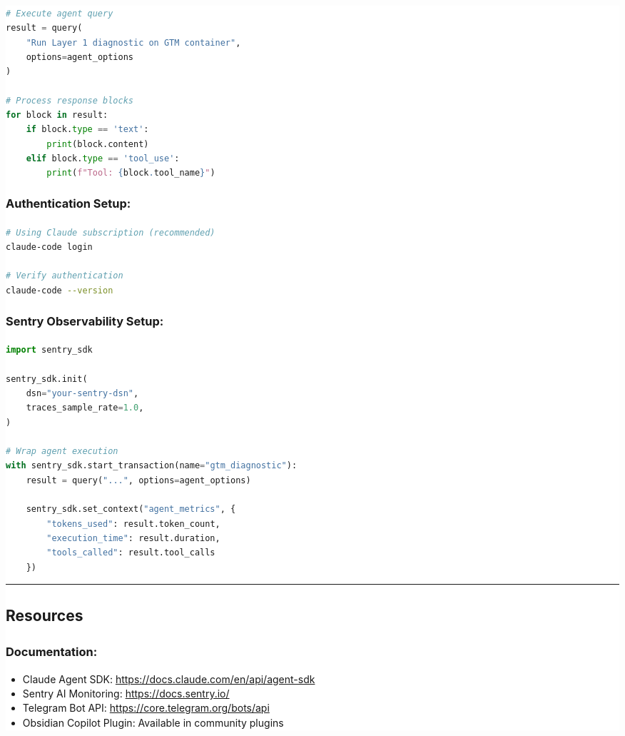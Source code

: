 ```python
# Execute agent query
result = query(
    "Run Layer 1 diagnostic on GTM container",
    options=agent_options
)

# Process response blocks
for block in result:
    if block.type == 'text':
        print(block.content)
    elif block.type == 'tool_use':
        print(f"Tool: {block.tool_name}")
```

### **Authentication Setup:**

```bash
# Using Claude subscription (recommended)
claude-code login

# Verify authentication
claude-code --version
```

### **Sentry Observability Setup:**

```python
import sentry_sdk

sentry_sdk.init(
    dsn="your-sentry-dsn",
    traces_sample_rate=1.0,
)

# Wrap agent execution
with sentry_sdk.start_transaction(name="gtm_diagnostic"):
    result = query("...", options=agent_options)

    sentry_sdk.set_context("agent_metrics", {
        "tokens_used": result.token_count,
        "execution_time": result.duration,
        "tools_called": result.tool_calls
    })
```

---

## Resources

### **Documentation:**
- Claude Agent SDK: https://docs.claude.com/en/api/agent-sdk
- Sentry AI Monitoring: https://docs.sentry.io/
- Telegram Bot API: https://core.telegram.org/bots/api
- Obsidian Copilot Plugin: Available in community plugins
